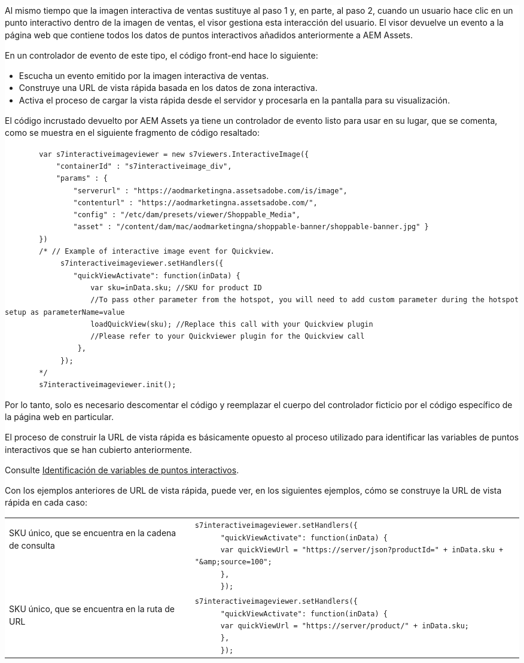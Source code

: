 Al mismo tiempo que la imagen interactiva de ventas sustituye al paso 1 y, en parte, al paso 2, cuando un usuario hace clic en un punto interactivo dentro de la imagen de ventas, el visor gestiona esta interacción del usuario. El visor devuelve un evento a la página web que contiene todos los datos de puntos interactivos añadidos anteriormente a AEM Assets.

En un controlador de evento de este tipo, el código front-end hace lo siguiente:

* Escucha un evento emitido por la imagen interactiva de ventas.
* Construye una URL de vista rápida basada en los datos de zona interactiva.
* Activa el proceso de cargar la vista rápida desde el servidor y procesarla en la pantalla para su visualización.

El código incrustado devuelto por AEM Assets ya tiene un controlador de evento listo para usar en su lugar, que se comenta, como se muestra en el siguiente fragmento de código resaltado:

```xml
        var s7interactiveimageviewer = new s7viewers.InteractiveImage({
            "containerId" : "s7interactiveimage_div",
            "params" : {
                "serverurl" : "https://aodmarketingna.assetsadobe.com/is/image",
                "contenturl" : "https://aodmarketingna.assetsadobe.com/",
                "config" : "/etc/dam/presets/viewer/Shoppable_Media",
                "asset" : "/content/dam/mac/aodmarketingna/shoppable-banner/shoppable-banner.jpg" }
        })
        /* // Example of interactive image event for Quickview.
             s7interactiveimageviewer.setHandlers({
                "quickViewActivate": function(inData) {
                    var sku=inData.sku; //SKU for product ID
                    //To pass other parameter from the hotspot, you will need to add custom parameter during the hotspot setup as parameterName=value
                    loadQuickView(sku); //Replace this call with your Quickview plugin
                    //Please refer to your Quickviewer plugin for the Quickview call
                 },
             });
        */
        s7interactiveimageviewer.init();
```

Por lo tanto, solo es necesario descomentar el código y reemplazar el cuerpo del controlador ficticio por el código específico de la página web en particular.

El proceso de construir la URL de vista rápida es básicamente opuesto al proceso utilizado para identificar las variables de puntos interactivos que se han cubierto anteriormente.

Consulte [Identificación de variables de puntos interactivos](#optional-identifying-hotspot-variables).

Con los ejemplos anteriores de URL de vista rápida, puede ver, en los siguientes ejemplos, cómo se construye la URL de vista rápida en cada caso:

<table>
 <tbody>
  <tr>
   <td><p>SKU único, que se encuentra en la cadena de consulta</p> </td>
   <td><code class="code">s7interactiveimageviewer.setHandlers({
      "quickViewActivate": function(inData) {
      var quickViewUrl = "https://server/json?productId=" + inData.sku + "&amp;amp;source=100";
      },
      });</code></td>
  </tr>
  <tr>
   <td><p>SKU único, que se encuentra en la ruta de URL</p> </td>
   <td><code class="code">s7interactiveimageviewer.setHandlers({
      "quickViewActivate": function(inData) {
      var quickViewUrl = "https://server/product/" + inData.sku;
      },
      });</code></td>
  </tr>